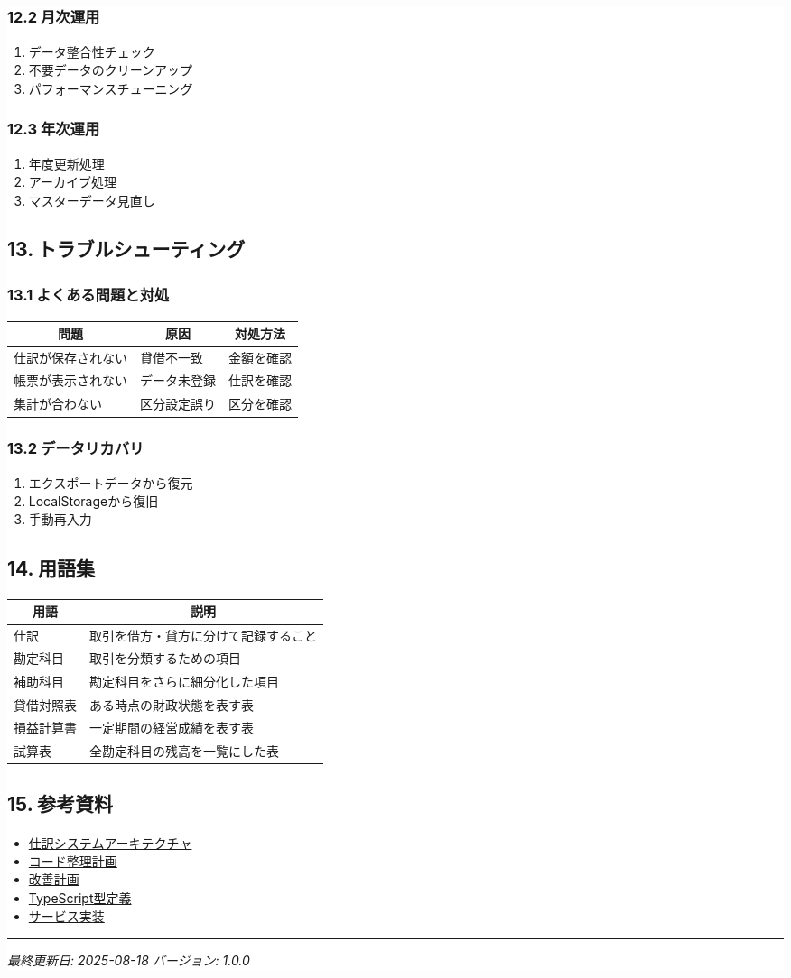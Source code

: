 ### 12.2 月次運用

1. データ整合性チェック
2. 不要データのクリーンアップ
3. パフォーマンスチューニング

### 12.3 年次運用

1. 年度更新処理
2. アーカイブ処理
3. マスターデータ見直し

## 13. トラブルシューティング

### 13.1 よくある問題と対処

| 問題 | 原因 | 対処方法 |
|------|------|----------|
| 仕訳が保存されない | 貸借不一致 | 金額を確認 |
| 帳票が表示されない | データ未登録 | 仕訳を確認 |
| 集計が合わない | 区分設定誤り | 区分を確認 |

### 13.2 データリカバリ

1. エクスポートデータから復元
2. LocalStorageから復旧
3. 手動再入力

## 14. 用語集

| 用語 | 説明 |
|------|------|
| 仕訳 | 取引を借方・貸方に分けて記録すること |
| 勘定科目 | 取引を分類するための項目 |
| 補助科目 | 勘定科目をさらに細分化した項目 |
| 貸借対照表 | ある時点の財政状態を表す表 |
| 損益計算書 | 一定期間の経営成績を表す表 |
| 試算表 | 全勘定科目の残高を一覧にした表 |

## 15. 参考資料

- [仕訳システムアーキテクチャ](./JOURNAL_ARCHITECTURE.md)
- [コード整理計画](./CODE_CLEANUP_PLAN.md)
- [改善計画](./improvement-plan.md)
- [TypeScript型定義](./src/types/)
- [サービス実装](./src/domain/services/)

---

*最終更新日: 2025-08-18*
*バージョン: 1.0.0*